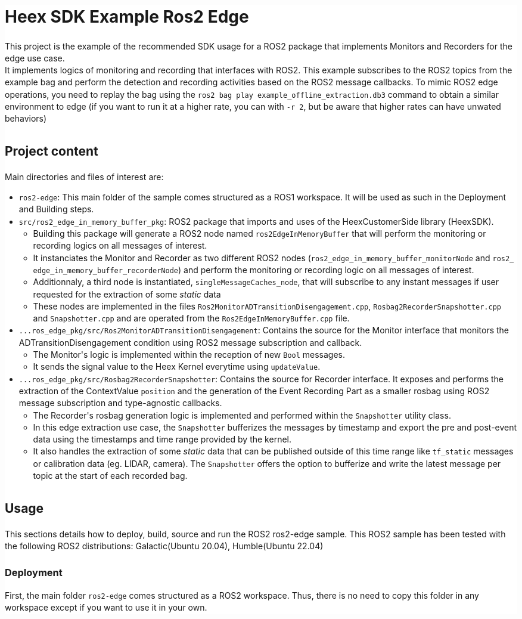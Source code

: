 # Heex SDK Example Ros2 Edge
This project is the example of the recommended SDK usage for a ROS2 package that implements Monitors and Recorders for the edge use case.  
It implements logics of monitoring and recording that interfaces with ROS2. This example subscribes to the ROS2 topics from the example bag and perform the detection and recording activities based on the ROS2 message callbacks.
To mimic ROS2 edge operations, you need to replay the bag using the `ros2 bag play example_offline_extraction.db3` command to obtain a similar environment to edge (if you want to run it at a higher rate, you can with `-r 2`, but be aware that higher rates can have unwated behaviors)

## Project content
Main directories and files of interest are:
* `ros2-edge`: This main folder of the sample comes structured as a ROS1 workspace. It will be used as such in the Deployment and Building steps.
* `src/ros2_edge_in_memory_buffer_pkg`: ROS2 package that imports and uses of the HeexCustomerSide library (HeexSDK).
  * Building this package will generate a ROS2 node named `ros2EdgeInMemoryBuffer` that will perform the monitoring or recording logics on all messages of interest.
  * It instanciates the Monitor and Recorder as two different ROS2 nodes (`ros2_edge_in_memory_buffer_monitorNode` and `ros2_edge_in_memory_buffer_recorderNode`) and perform the monitoring or recording logic on all messages of interest.
  * Additionnaly, a third node is instantiated, `singleMessageCaches_node`, that will subscribe to any instant messages if user requested for the extraction of some *static* data 
  * These nodes are implemented in the files `Ros2MonitorADTransitionDisengagement.cpp`, `Rosbag2RecorderSnapshotter.cpp` and `Snapshotter.cpp` and are operated from the `Ros2EdgeInMemoryBuffer.cpp` file.
* `...ros_edge_pkg/src/Ros2MonitorADTransitionDisengagement`: Contains the source for the Monitor interface that monitors the ADTransitionDisengagement condition using ROS2 message subscription and callback.
    * The Monitor's logic is implemented within the reception of new `Bool` messages.
    * It sends the signal value to the Heex Kernel everytime using `updateValue`.
* `...ros_edge_pkg/src/Rosbag2RecorderSnapshotter`: Contains the source for Recorder interface. It exposes and performs the extraction of the ContextValue `position` and the generation of the Event Recording Part as a smaller rosbag using ROS2 message subscription and type-agnostic callbacks.
    * The Recorder's rosbag generation logic is implemented and performed within the `Snapshotter` utility class.
    * In this edge extraction use case, the `Snapshotter` bufferizes the messages by timestamp and export the pre and post-event data using the timestamps and time range provided by the kernel.
    * It also handles the extraction of some *static* data that can be published outside of this time range like `tf_static` messages or calibration data (eg. LIDAR, camera). The `Snapshotter` offers the option to bufferize and write the latest message per topic at the start of each recorded bag.

## Usage
This sections details how to deploy, build, source and run the ROS2 ros2-edge sample.
This ROS2 sample has been tested with the following ROS2 distributions: Galactic(Ubuntu 20.04), Humble(Ubuntu 22.04)
### Deployment
First, the main folder `ros2-edge` comes structured as a ROS2 workspace. Thus, there is no need to copy this folder in any workspace except if you want to use it in your own.
